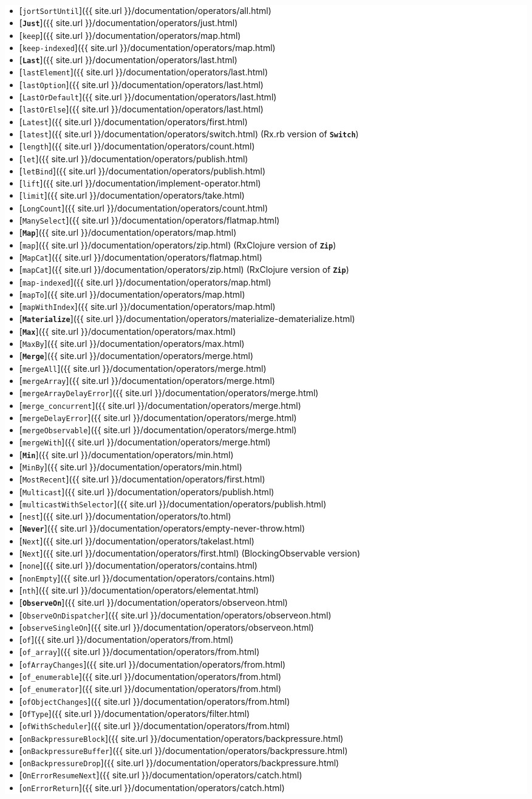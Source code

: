 * [`jortSortUntil`]({{ site.url }}/documentation/operators/all.html)
* [**`Just`**]({{ site.url }}/documentation/operators/just.html)
* [`keep`]({{ site.url }}/documentation/operators/map.html)
* [`keep-indexed`]({{ site.url }}/documentation/operators/map.html)
* [**`Last`**]({{ site.url }}/documentation/operators/last.html)
* [`lastElement`]({{ site.url }}/documentation/operators/last.html)
* [`lastOption`]({{ site.url }}/documentation/operators/last.html)
* [`LastOrDefault`]({{ site.url }}/documentation/operators/last.html)
* [`lastOrElse`]({{ site.url }}/documentation/operators/last.html)
* [`Latest`]({{ site.url }}/documentation/operators/first.html)
* [`latest`]({{ site.url }}/documentation/operators/switch.html) (Rx.rb version of **`Switch`**)
* [`length`]({{ site.url }}/documentation/operators/count.html)
* [`let`]({{ site.url }}/documentation/operators/publish.html)
* [`letBind`]({{ site.url }}/documentation/operators/publish.html)
* [`lift`]({{ site.url }}/documentation/implement-operator.html)
* [`limit`]({{ site.url }}/documentation/operators/take.html)
* [`LongCount`]({{ site.url }}/documentation/operators/count.html)
* [`ManySelect`]({{ site.url }}/documentation/operators/flatmap.html)
* [**`Map`**]({{ site.url }}/documentation/operators/map.html)
* [`map`]({{ site.url }}/documentation/operators/zip.html) (RxClojure version of **`Zip`**)
* [`MapCat`]({{ site.url }}/documentation/operators/flatmap.html)
* [`mapCat`]({{ site.url }}/documentation/operators/zip.html) (RxClojure version of **`Zip`**)
* [`map-indexed`]({{ site.url }}/documentation/operators/map.html)
* [`mapTo`]({{ site.url }}/documentation/operators/map.html)
* [`mapWithIndex`]({{ site.url }}/documentation/operators/map.html)
* [**`Materialize`**]({{ site.url }}/documentation/operators/materialize-dematerialize.html)
* [**`Max`**]({{ site.url }}/documentation/operators/max.html)
* [`MaxBy`]({{ site.url }}/documentation/operators/max.html)
* [**`Merge`**]({{ site.url }}/documentation/operators/merge.html)
* [`mergeAll`]({{ site.url }}/documentation/operators/merge.html)
* [`mergeArray`]({{ site.url }}/documentation/operators/merge.html)
* [`mergeArrayDelayError`]({{ site.url }}/documentation/operators/merge.html)
* [`merge_concurrent`]({{ site.url }}/documentation/operators/merge.html)
* [`mergeDelayError`]({{ site.url }}/documentation/operators/merge.html)
* [`mergeObservable`]({{ site.url }}/documentation/operators/merge.html)
* [`mergeWith`]({{ site.url }}/documentation/operators/merge.html)
* [**`Min`**]({{ site.url }}/documentation/operators/min.html)
* [`MinBy`]({{ site.url }}/documentation/operators/min.html)
* [`MostRecent`]({{ site.url }}/documentation/operators/first.html)
* [`Multicast`]({{ site.url }}/documentation/operators/publish.html)
* [`multicastWithSelector`]({{ site.url }}/documentation/operators/publish.html)
* [`nest`]({{ site.url }}/documentation/operators/to.html)
* [**`Never`**]({{ site.url }}/documentation/operators/empty-never-throw.html)
* [`Next`]({{ site.url }}/documentation/operators/takelast.html)
* [`Next`]({{ site.url }}/documentation/operators/first.html) (BlockingObservable version)
* [`none`]({{ site.url }}/documentation/operators/contains.html)
* [`nonEmpty`]({{ site.url }}/documentation/operators/contains.html)
* [`nth`]({{ site.url }}/documentation/operators/elementat.html)
* [**`ObserveOn`**]({{ site.url }}/documentation/operators/observeon.html)
* [`ObserveOnDispatcher`]({{ site.url }}/documentation/operators/observeon.html)
* [`observeSingleOn`]({{ site.url }}/documentation/operators/observeon.html)
* [`of`]({{ site.url }}/documentation/operators/from.html)
* [`of_array`]({{ site.url }}/documentation/operators/from.html)
* [`ofArrayChanges`]({{ site.url }}/documentation/operators/from.html)
* [`of_enumerable`]({{ site.url }}/documentation/operators/from.html)
* [`of_enumerator`]({{ site.url }}/documentation/operators/from.html)
* [`ofObjectChanges`]({{ site.url }}/documentation/operators/from.html)
* [`OfType`]({{ site.url }}/documentation/operators/filter.html)
* [`ofWithScheduler`]({{ site.url }}/documentation/operators/from.html)
* [`onBackpressureBlock`]({{ site.url }}/documentation/operators/backpressure.html)
* [`onBackpressureBuffer`]({{ site.url }}/documentation/operators/backpressure.html)
* [`onBackpressureDrop`]({{ site.url }}/documentation/operators/backpressure.html)
* [`OnErrorResumeNext`]({{ site.url }}/documentation/operators/catch.html)
* [`onErrorReturn`]({{ site.url }}/documentation/operators/catch.html)